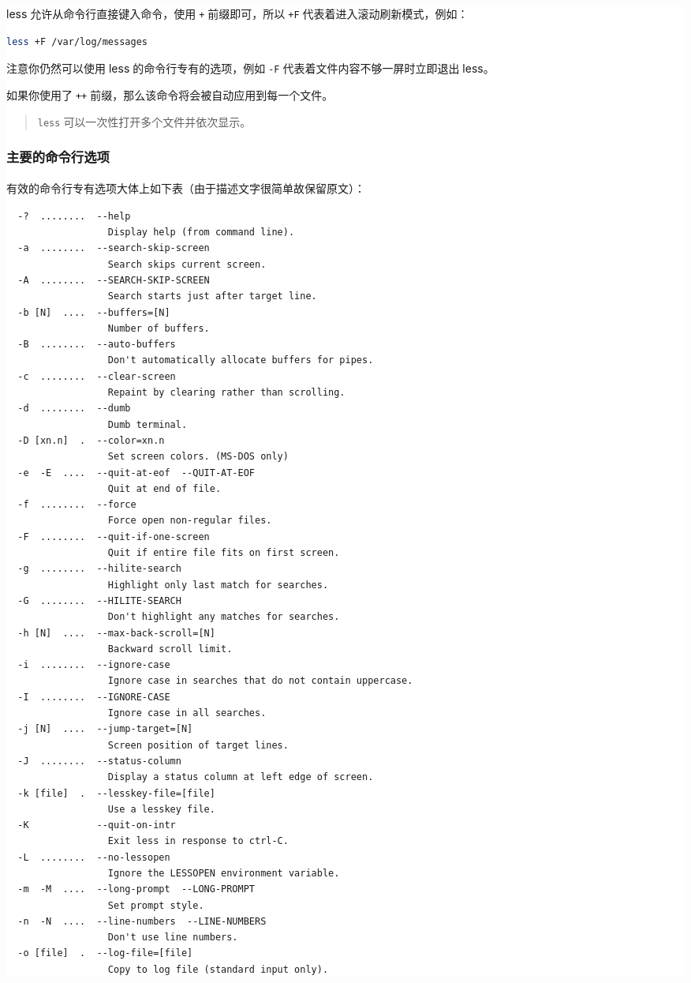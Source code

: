 less 允许从命令行直接键入命令，使用 `+` 前缀即可，所以 `+F` 代表着进入滚动刷新模式，例如：

```bash
less +F /var/log/messages
```

注意你仍然可以使用 less 的命令行专有的选项，例如 `-F` 代表着文件内容不够一屏时立即退出 less。

如果你使用了 `++` 前缀，那么该命令将会被自动应用到每一个文件。

> `less` 可以一次性打开多个文件并依次显示。



### 主要的命令行选项

有效的命令行专有选项大体上如下表（由于描述文字很简单故保留原文）：

```
  -?  ........  --help
                  Display help (from command line).
  -a  ........  --search-skip-screen
                  Search skips current screen.
  -A  ........  --SEARCH-SKIP-SCREEN
                  Search starts just after target line.
  -b [N]  ....  --buffers=[N]
                  Number of buffers.
  -B  ........  --auto-buffers
                  Don't automatically allocate buffers for pipes.
  -c  ........  --clear-screen
                  Repaint by clearing rather than scrolling.
  -d  ........  --dumb
                  Dumb terminal.
  -D [xn.n]  .  --color=xn.n
                  Set screen colors. (MS-DOS only)
  -e  -E  ....  --quit-at-eof  --QUIT-AT-EOF
                  Quit at end of file.
  -f  ........  --force
                  Force open non-regular files.
  -F  ........  --quit-if-one-screen
                  Quit if entire file fits on first screen.
  -g  ........  --hilite-search
                  Highlight only last match for searches.
  -G  ........  --HILITE-SEARCH
                  Don't highlight any matches for searches.
  -h [N]  ....  --max-back-scroll=[N]
                  Backward scroll limit.
  -i  ........  --ignore-case
                  Ignore case in searches that do not contain uppercase.
  -I  ........  --IGNORE-CASE
                  Ignore case in all searches.
  -j [N]  ....  --jump-target=[N]
                  Screen position of target lines.
  -J  ........  --status-column
                  Display a status column at left edge of screen.
  -k [file]  .  --lesskey-file=[file]
                  Use a lesskey file.
  -K            --quit-on-intr
                  Exit less in response to ctrl-C.
  -L  ........  --no-lessopen
                  Ignore the LESSOPEN environment variable.
  -m  -M  ....  --long-prompt  --LONG-PROMPT
                  Set prompt style.
  -n  -N  ....  --line-numbers  --LINE-NUMBERS
                  Don't use line numbers.
  -o [file]  .  --log-file=[file]
                  Copy to log file (standard input only).
```